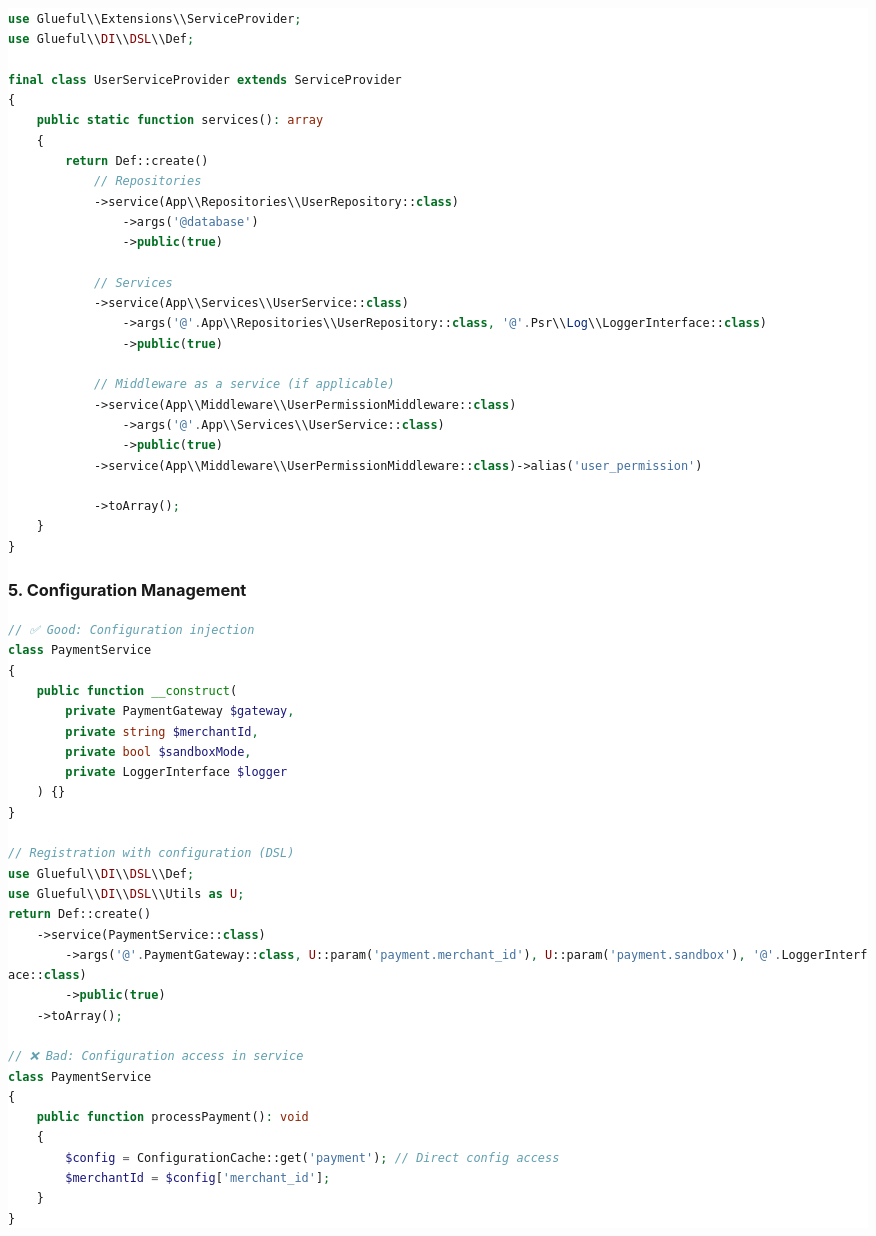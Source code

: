 ```php
use Glueful\\Extensions\\ServiceProvider;
use Glueful\\DI\\DSL\\Def;

final class UserServiceProvider extends ServiceProvider
{
    public static function services(): array
    {
        return Def::create()
            // Repositories
            ->service(App\\Repositories\\UserRepository::class)
                ->args('@database')
                ->public(true)

            // Services
            ->service(App\\Services\\UserService::class)
                ->args('@'.App\\Repositories\\UserRepository::class, '@'.Psr\\Log\\LoggerInterface::class)
                ->public(true)

            // Middleware as a service (if applicable)
            ->service(App\\Middleware\\UserPermissionMiddleware::class)
                ->args('@'.App\\Services\\UserService::class)
                ->public(true)
            ->service(App\\Middleware\\UserPermissionMiddleware::class)->alias('user_permission')

            ->toArray();
    }
}
```

### 5. Configuration Management

```php
// ✅ Good: Configuration injection
class PaymentService
{
    public function __construct(
        private PaymentGateway $gateway,
        private string $merchantId,
        private bool $sandboxMode,
        private LoggerInterface $logger
    ) {}
}

// Registration with configuration (DSL)
use Glueful\\DI\\DSL\\Def;
use Glueful\\DI\\DSL\\Utils as U;
return Def::create()
    ->service(PaymentService::class)
        ->args('@'.PaymentGateway::class, U::param('payment.merchant_id'), U::param('payment.sandbox'), '@'.LoggerInterface::class)
        ->public(true)
    ->toArray();

// ❌ Bad: Configuration access in service
class PaymentService
{
    public function processPayment(): void
    {
        $config = ConfigurationCache::get('payment'); // Direct config access
        $merchantId = $config['merchant_id'];
    }
}
```